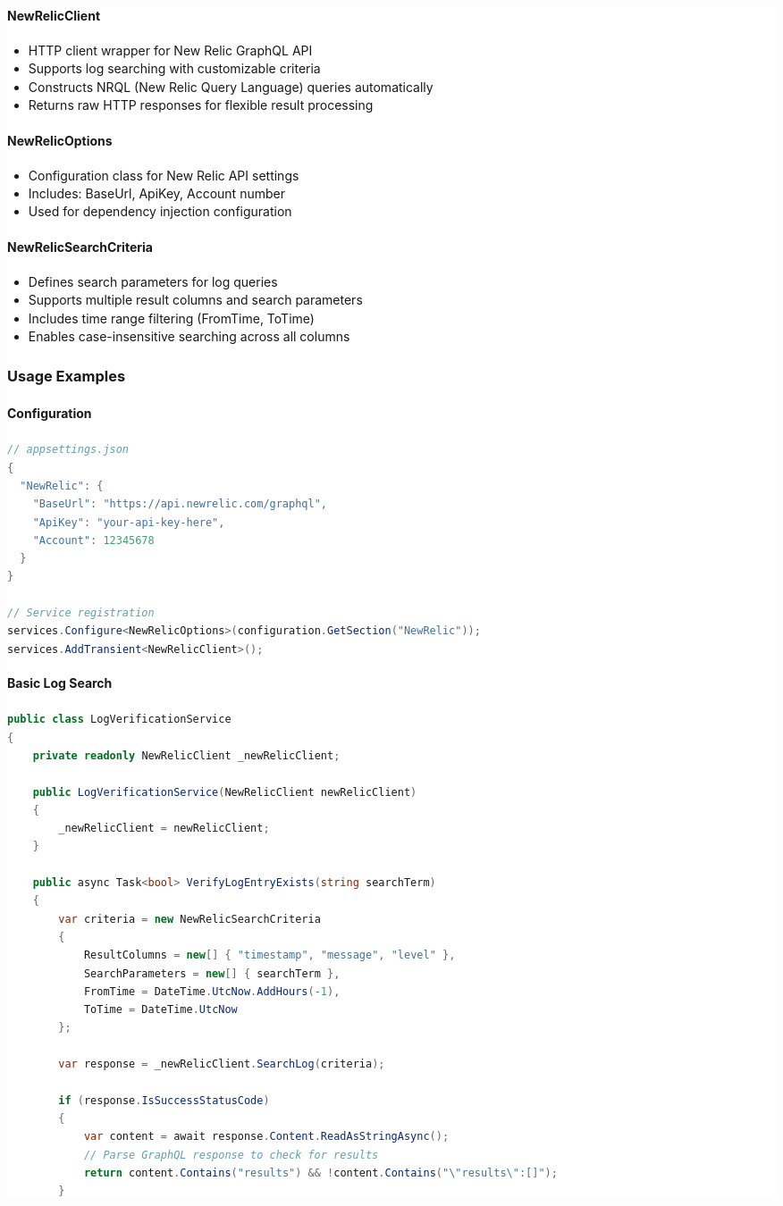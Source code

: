 #### **NewRelicClient**
- HTTP client wrapper for New Relic GraphQL API
- Supports log searching with customizable criteria
- Constructs NRQL (New Relic Query Language) queries automatically
- Returns raw HTTP responses for flexible result processing

#### **NewRelicOptions**
- Configuration class for New Relic API settings
- Includes: BaseUrl, ApiKey, Account number
- Used for dependency injection configuration

#### **NewRelicSearchCriteria**
- Defines search parameters for log queries
- Supports multiple result columns and search parameters
- Includes time range filtering (FromTime, ToTime)
- Enables case-insensitive searching across all columns

### Usage Examples

#### Configuration
```csharp
// appsettings.json
{
  "NewRelic": {
    "BaseUrl": "https://api.newrelic.com/graphql",
    "ApiKey": "your-api-key-here",
    "Account": 12345678
  }
}

// Service registration
services.Configure<NewRelicOptions>(configuration.GetSection("NewRelic"));
services.AddTransient<NewRelicClient>();
```

#### Basic Log Search
```csharp
public class LogVerificationService
{
    private readonly NewRelicClient _newRelicClient;

    public LogVerificationService(NewRelicClient newRelicClient)
    {
        _newRelicClient = newRelicClient;
    }

    public async Task<bool> VerifyLogEntryExists(string searchTerm)
    {
        var criteria = new NewRelicSearchCriteria
        {
            ResultColumns = new[] { "timestamp", "message", "level" },
            SearchParameters = new[] { searchTerm },
            FromTime = DateTime.UtcNow.AddHours(-1),
            ToTime = DateTime.UtcNow
        };

        var response = _newRelicClient.SearchLog(criteria);
        
        if (response.IsSuccessStatusCode)
        {
            var content = await response.Content.ReadAsStringAsync();
            // Parse GraphQL response to check for results
            return content.Contains("results") && !content.Contains("\"results\":[]");
        }
```